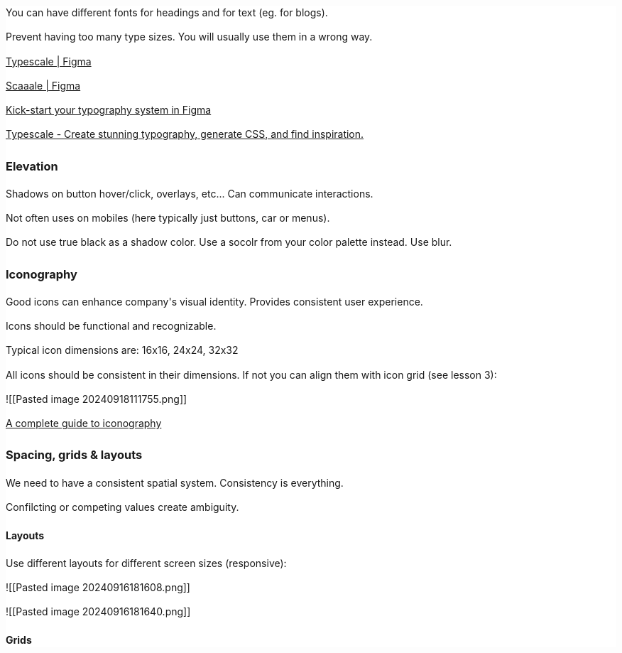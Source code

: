 You can have different fonts for headings and for text (eg. for blogs).

Prevent having too many type sizes. You will usually use them in a wrong way.



[Typescale | Figma](https://www.figma.com/community/plugin/967802396210455992/typescale)

[Scaaale | Figma](https://www.figma.com/community/plugin/892543384437155629/scaaale)

[Kick-start your typography system in Figma](https://www.figma.com/best-practices/typography-systems-in-figma/)

[Typescale - Create stunning typography, generate CSS, and find inspiration.](https://typescale.com/)


### Elevation

Shadows on button hover/click, overlays, etc...
Can communicate interactions.

Not often uses on mobiles (here typically just buttons, car or menus).

Do not use true black as a shadow color. Use a socolr from your color palette instead. Use blur.

### Iconography

Good icons can enhance company's visual identity. Provides consistent user experience.

Icons should be functional and recognizable.

Typical icon dimensions are: 16x16, 24x24, 32x32

All icons should be consistent in their dimensions. If not you can align them with icon grid (see lesson 3):

![[Pasted image 20240918111755.png]]




[A complete guide to iconography](https://www.designsystems.com/iconography-guide/)


### Spacing, grids & layouts

We need to have a consistent spatial system. Consistency is everything.

Confilcting or competing values create ambiguity.

#### Layouts

Use different layouts for different screen sizes (responsive):

 ![[Pasted image 20240916181608.png]]

![[Pasted image 20240916181640.png]]


#### Grids
